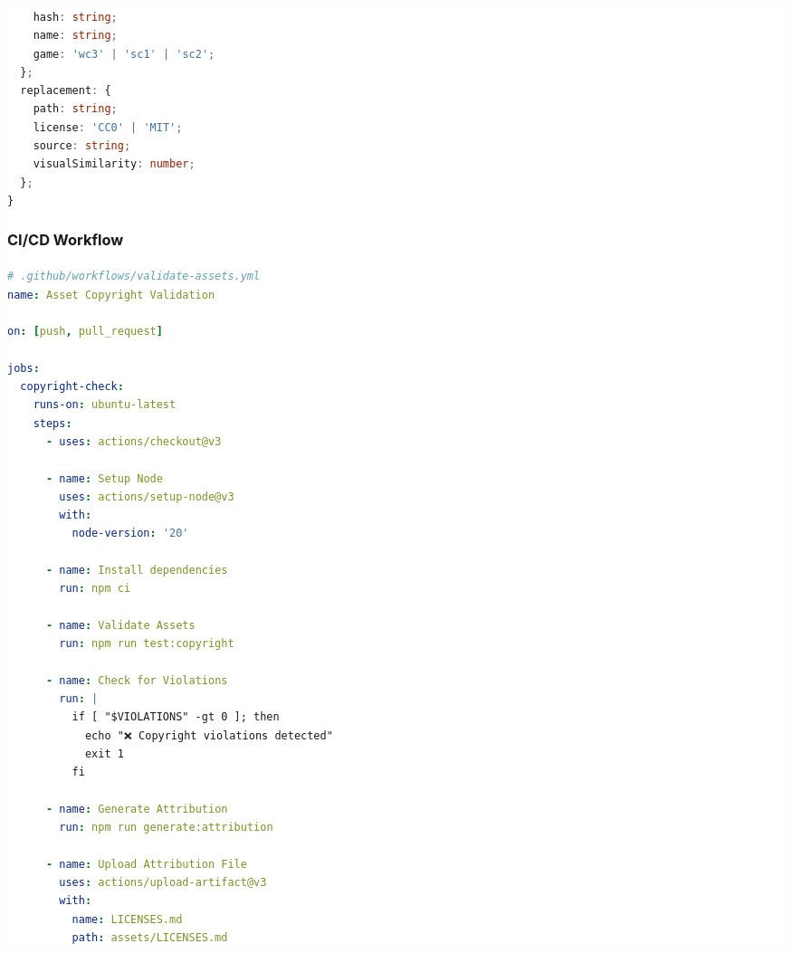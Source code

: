 ```typescript
    hash: string;
    name: string;
    game: 'wc3' | 'sc1' | 'sc2';
  };
  replacement: {
    path: string;
    license: 'CC0' | 'MIT';
    source: string;
    visualSimilarity: number;
  };
}
```

### CI/CD Workflow

```yaml
# .github/workflows/validate-assets.yml
name: Asset Copyright Validation

on: [push, pull_request]

jobs:
  copyright-check:
    runs-on: ubuntu-latest
    steps:
      - uses: actions/checkout@v3
      
      - name: Setup Node
        uses: actions/setup-node@v3
        with:
          node-version: '20'
      
      - name: Install dependencies
        run: npm ci
      
      - name: Validate Assets
        run: npm run test:copyright
      
      - name: Check for Violations
        run: |
          if [ "$VIOLATIONS" -gt 0 ]; then
            echo "❌ Copyright violations detected"
            exit 1
          fi
      
      - name: Generate Attribution
        run: npm run generate:attribution
      
      - name: Upload Attribution File
        uses: actions/upload-artifact@v3
        with:
          name: LICENSES.md
          path: assets/LICENSES.md
```

